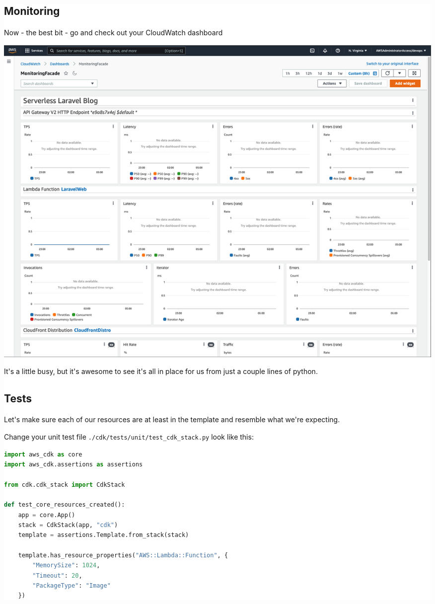 ## Monitoring

Now - the best bit - go and check out your CloudWatch dashboard

![Feature complete](/assets/img/statamic-dashboard.png)

It's a little busy, but it's awesome to see it's all in place for us from just a couple lines of python.

## Tests

Let's make sure each of our resources are at least in the template and resemble what we're expecting.

Change your unit test file `./cdk/tests/unit/test_cdk_stack.py` look like this:

```python
import aws_cdk as core
import aws_cdk.assertions as assertions

from cdk.cdk_stack import CdkStack

def test_core_resources_created():
    app = core.App()
    stack = CdkStack(app, "cdk")
    template = assertions.Template.from_stack(stack)

    template.has_resource_properties("AWS::Lambda::Function", {
        "MemorySize": 1024,
        "Timeout": 20,
        "PackageType": "Image"
    })

```